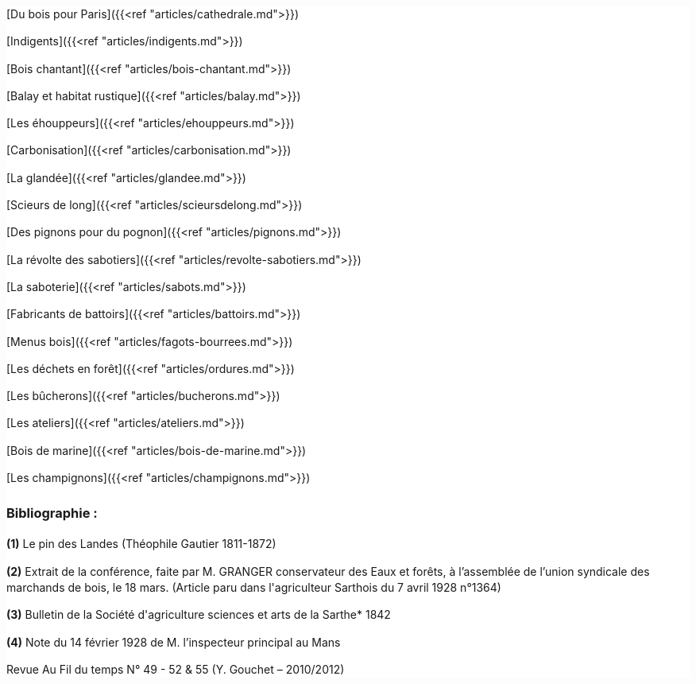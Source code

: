 [Du bois pour Paris]({{<ref "articles/cathedrale.md">}})

[Indigents]({{<ref "articles/indigents.md">}})

[Bois chantant]({{<ref "articles/bois-chantant.md">}})

[Balay et habitat rustique]({{<ref "articles/balay.md">}})

[Les éhouppeurs]({{<ref "articles/ehouppeurs.md">}})

[Carbonisation]({{<ref "articles/carbonisation.md">}})

[La glandée]({{<ref "articles/glandee.md">}})

[Scieurs de long]({{<ref "articles/scieursdelong.md">}})

[Des pignons pour du pognon]({{<ref "articles/pignons.md">}})

[La révolte des sabotiers]({{<ref "articles/revolte-sabotiers.md">}})

[La saboterie]({{<ref "articles/sabots.md">}})

[Fabricants de battoirs]({{<ref "articles/battoirs.md">}})

[Menus bois]({{<ref "articles/fagots-bourrees.md">}})

[Les déchets en forêt]({{<ref "articles/ordures.md">}})

[Les bûcherons]({{<ref "articles/bucherons.md">}})

[Les ateliers]({{<ref "articles/ateliers.md">}})

[Bois de marine]({{<ref "articles/bois-de-marine.md">}})

[Les champignons]({{<ref "articles/champignons.md">}})



  
### Bibliographie :
  
**(1)**  Le pin des Landes (Théophile Gautier 1811-1872)
 
**(2)** Extrait de la conférence, faite par M. GRANGER conservateur
 des Eaux et forêts, à l’assemblée de l’union syndicale des marchands
 de bois, le 18 mars. 
 (Article paru dans l'agriculteur Sarthois du 7 avril 1928 n°1364)
 
**(3)**  Bulletin de la Société d'agriculture sciences et arts  de la Sarthe* 1842
 
**(4)**  Note du 14 février 1928 de M. l’inspecteur principal au Mans 
 
Revue Au Fil du temps N° 49 - 52 & 55  (Y. Gouchet – 2010/2012)

